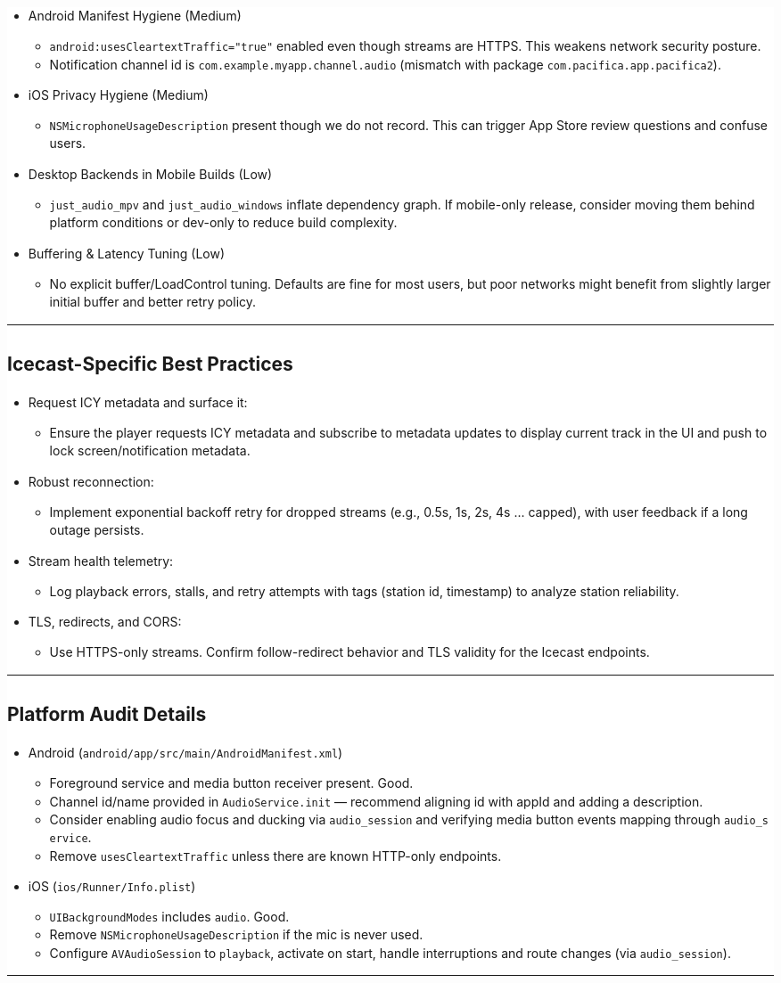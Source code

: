 - Android Manifest Hygiene (Medium)
  - `android:usesCleartextTraffic="true"` enabled even though streams are HTTPS. This weakens network security posture.
  - Notification channel id is `com.example.myapp.channel.audio` (mismatch with package `com.pacifica.app.pacifica2`).

- iOS Privacy Hygiene (Medium)
  - `NSMicrophoneUsageDescription` present though we do not record. This can trigger App Store review questions and confuse users.

- Desktop Backends in Mobile Builds (Low)
  - `just_audio_mpv` and `just_audio_windows` inflate dependency graph. If mobile-only release, consider moving them behind platform conditions or dev-only to reduce build complexity.

- Buffering & Latency Tuning (Low)
  - No explicit buffer/LoadControl tuning. Defaults are fine for most users, but poor networks might benefit from slightly larger initial buffer and better retry policy.

---

## Icecast-Specific Best Practices

- Request ICY metadata and surface it:
  - Ensure the player requests ICY metadata and subscribe to metadata updates to display current track in the UI and push to lock screen/notification metadata.

- Robust reconnection:
  - Implement exponential backoff retry for dropped streams (e.g., 0.5s, 1s, 2s, 4s ... capped), with user feedback if a long outage persists.

- Stream health telemetry:
  - Log playback errors, stalls, and retry attempts with tags (station id, timestamp) to analyze station reliability.

- TLS, redirects, and CORS:
  - Use HTTPS-only streams. Confirm follow-redirect behavior and TLS validity for the Icecast endpoints.

---

## Platform Audit Details

- Android (`android/app/src/main/AndroidManifest.xml`)
  - Foreground service and media button receiver present. Good.
  - Channel id/name provided in `AudioService.init` — recommend aligning id with appId and adding a description.
  - Consider enabling audio focus and ducking via `audio_session` and verifying media button events mapping through `audio_service`.
  - Remove `usesCleartextTraffic` unless there are known HTTP-only endpoints.

- iOS (`ios/Runner/Info.plist`)
  - `UIBackgroundModes` includes `audio`. Good.
  - Remove `NSMicrophoneUsageDescription` if the mic is never used.
  - Configure `AVAudioSession` to `playback`, activate on start, handle interruptions and route changes (via `audio_session`).

---